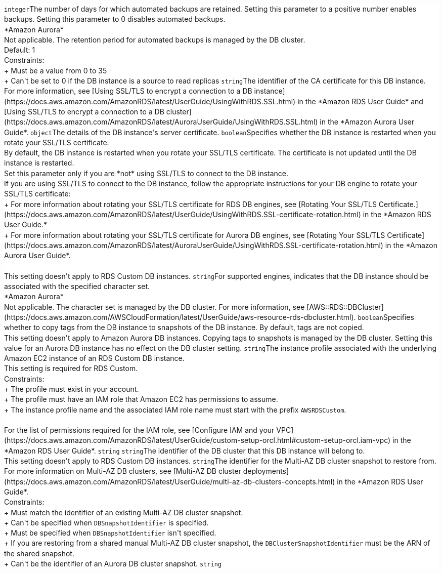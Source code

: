 <tr><td><CopyableCode code="backup_retention_period" /></td><td><code>integer</code></td><td>The number of days for which automated backups are retained. Setting this parameter to a positive number enables backups. Setting this parameter to 0 disables automated backups.<br />*Amazon Aurora* <br />Not applicable. The retention period for automated backups is managed by the DB cluster.<br />Default: 1<br />Constraints:<br />+ Must be a value from 0 to 35<br />+ Can't be set to 0 if the DB instance is a source to read replicas</td></tr>
<tr><td><CopyableCode code="ca_certificate_identifier" /></td><td><code>string</code></td><td>The identifier of the CA certificate for this DB instance.<br />For more information, see &#91;Using SSL/TLS to encrypt a connection to a DB instance&#93;(https://docs.aws.amazon.com/AmazonRDS/latest/UserGuide/UsingWithRDS.SSL.html) in the *Amazon RDS User Guide* and &#91;Using SSL/TLS to encrypt a connection to a DB cluster&#93;(https://docs.aws.amazon.com/AmazonRDS/latest/AuroraUserGuide/UsingWithRDS.SSL.html) in the *Amazon Aurora User Guide*.</td></tr>
<tr><td><CopyableCode code="certificate_details" /></td><td><code>object</code></td><td>The details of the DB instance's server certificate.</td></tr>
<tr><td><CopyableCode code="certificate_rotation_restart" /></td><td><code>boolean</code></td><td>Specifies whether the DB instance is restarted when you rotate your SSL/TLS certificate.<br />By default, the DB instance is restarted when you rotate your SSL/TLS certificate. The certificate is not updated until the DB instance is restarted.<br />Set this parameter only if you are *not* using SSL/TLS to connect to the DB instance.<br />If you are using SSL/TLS to connect to the DB instance, follow the appropriate instructions for your DB engine to rotate your SSL/TLS certificate:<br />+ For more information about rotating your SSL/TLS certificate for RDS DB engines, see &#91;Rotating Your SSL/TLS Certificate.&#93;(https://docs.aws.amazon.com/AmazonRDS/latest/UserGuide/UsingWithRDS.SSL-certificate-rotation.html) in the *Amazon RDS User Guide.* <br />+ For more information about rotating your SSL/TLS certificate for Aurora DB engines, see &#91;Rotating Your SSL/TLS Certificate&#93;(https://docs.aws.amazon.com/AmazonRDS/latest/AuroraUserGuide/UsingWithRDS.SSL-certificate-rotation.html) in the *Amazon Aurora User Guide*.<br /><br />This setting doesn't apply to RDS Custom DB instances.</td></tr>
<tr><td><CopyableCode code="character_set_name" /></td><td><code>string</code></td><td>For supported engines, indicates that the DB instance should be associated with the specified character set.<br />*Amazon Aurora* <br />Not applicable. The character set is managed by the DB cluster. For more information, see &#91;AWS::RDS::DBCluster&#93;(https://docs.aws.amazon.com/AWSCloudFormation/latest/UserGuide/aws-resource-rds-dbcluster.html).</td></tr>
<tr><td><CopyableCode code="copy_tags_to_snapshot" /></td><td><code>boolean</code></td><td>Specifies whether to copy tags from the DB instance to snapshots of the DB instance. By default, tags are not copied.<br />This setting doesn't apply to Amazon Aurora DB instances. Copying tags to snapshots is managed by the DB cluster. Setting this value for an Aurora DB instance has no effect on the DB cluster setting.</td></tr>
<tr><td><CopyableCode code="custom_iam_instance_profile" /></td><td><code>string</code></td><td>The instance profile associated with the underlying Amazon EC2 instance of an RDS Custom DB instance.<br />This setting is required for RDS Custom.<br />Constraints:<br />+ The profile must exist in your account.<br />+ The profile must have an IAM role that Amazon EC2 has permissions to assume.<br />+ The instance profile name and the associated IAM role name must start with the prefix <code>AWSRDSCustom</code>.<br /><br />For the list of permissions required for the IAM role, see &#91;Configure IAM and your VPC&#93;(https://docs.aws.amazon.com/AmazonRDS/latest/UserGuide/custom-setup-orcl.html#custom-setup-orcl.iam-vpc) in the *Amazon RDS User Guide*.</td></tr>
<tr><td><CopyableCode code="database_insights_mode" /></td><td><code>string</code></td><td></td></tr>
<tr><td><CopyableCode code="db_cluster_identifier" /></td><td><code>string</code></td><td>The identifier of the DB cluster that this DB instance will belong to.<br />This setting doesn't apply to RDS Custom DB instances.</td></tr>
<tr><td><CopyableCode code="db_cluster_snapshot_identifier" /></td><td><code>string</code></td><td>The identifier for the Multi-AZ DB cluster snapshot to restore from.<br />For more information on Multi-AZ DB clusters, see &#91;Multi-AZ DB cluster deployments&#93;(https://docs.aws.amazon.com/AmazonRDS/latest/UserGuide/multi-az-db-clusters-concepts.html) in the *Amazon RDS User Guide*.<br />Constraints:<br />+ Must match the identifier of an existing Multi-AZ DB cluster snapshot.<br />+ Can't be specified when <code>DBSnapshotIdentifier</code> is specified.<br />+ Must be specified when <code>DBSnapshotIdentifier</code> isn't specified.<br />+ If you are restoring from a shared manual Multi-AZ DB cluster snapshot, the <code>DBClusterSnapshotIdentifier</code> must be the ARN of the shared snapshot.<br />+ Can't be the identifier of an Aurora DB cluster snapshot.</td></tr>
<tr><td><CopyableCode code="db_instance_arn" /></td><td><code>string</code></td><td></td></tr>